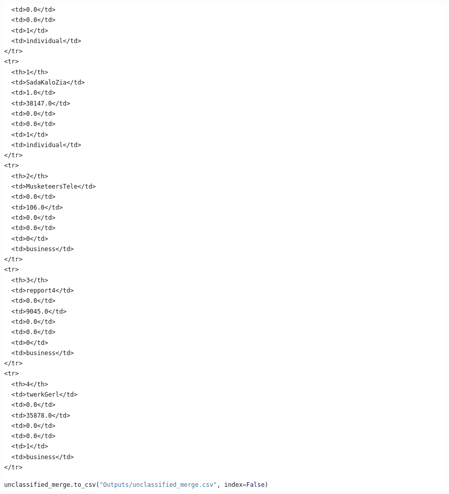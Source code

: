       <td>0.0</td>
      <td>0.0</td>
      <td>1</td>
      <td>individual</td>
    </tr>
    <tr>
      <th>1</th>
      <td>SadaKaloZia</td>
      <td>1.0</td>
      <td>38147.0</td>
      <td>0.0</td>
      <td>0.0</td>
      <td>1</td>
      <td>individual</td>
    </tr>
    <tr>
      <th>2</th>
      <td>MusketeersTele</td>
      <td>0.0</td>
      <td>106.0</td>
      <td>0.0</td>
      <td>0.0</td>
      <td>0</td>
      <td>business</td>
    </tr>
    <tr>
      <th>3</th>
      <td>repport4</td>
      <td>0.0</td>
      <td>9045.0</td>
      <td>0.0</td>
      <td>0.0</td>
      <td>0</td>
      <td>business</td>
    </tr>
    <tr>
      <th>4</th>
      <td>twerkGerl</td>
      <td>0.0</td>
      <td>35878.0</td>
      <td>0.0</td>
      <td>0.0</td>
      <td>1</td>
      <td>business</td>
    </tr>
  </tbody>
</table>
</div>




```python
unclassified_merge.to_csv("Outputs/unclassified_merge.csv", index=False)
```
